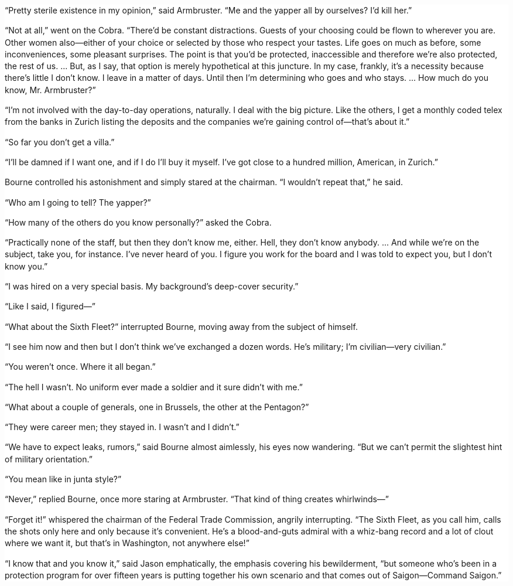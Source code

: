 “Pretty sterile existence in my opinion,” said Armbruster. “Me and the yapper all by ourselves? I’d kill her.”

“Not at all,” went on the Cobra. “There’d be constant distractions. Guests of your choosing could be flown to wherever you are. Other women also—either of your choice or selected by those who respect your tastes. Life goes on much as before, some inconveniences, some pleasant surprises. The point is that you’d be protected, inaccessible and therefore we’re also protected, the rest of us. ... But, as I say, that option is merely hypothetical at this juncture. In my case, frankly, it’s a necessity because there’s little I don’t know. I leave in a matter of days. Until then I’m determining who goes and who stays. ... How much do you know, Mr. Armbruster?”

“I’m not involved with the day-to-day operations, naturally. I deal with the big picture. Like the others, I get a monthly coded telex from the banks in Zurich listing the deposits and the companies we’re gaining control of—that’s about it.”

“So far you don’t get a villa.”

“I’ll be damned if I want one, and if I do I’ll buy it myself. I’ve got close to a hundred million, American, in Zurich.”

Bourne controlled his astonishment and simply stared at the chairman. “I wouldn’t repeat that,” he said.

“Who am I going to tell? The yapper?”

“How many of the others do you know personally?” asked the Cobra.

“Practically none of the staff, but then they don’t know me, either. Hell, they don’t know anybody. ... And while we’re on the subject, take you, for instance. I’ve never heard of you. I figure you work for the board and I was told to expect you, but I don’t know you.”

“I was hired on a very special basis. My background’s deep-cover security.”

“Like I said, I figured—”

“What about the Sixth Fleet?” interrupted Bourne, moving away from the subject of himself.

“I see him now and then but I don’t think we’ve exchanged a dozen words. He’s military; I’m civilian—very civilian.”

“You weren’t once. Where it all began.”

“The hell I wasn’t. No uniform ever made a soldier and it sure didn’t with me.”

“What about a couple of generals, one in Brussels, the other at the Pentagon?”

“They were career men; they stayed in. I wasn’t and I didn’t.”

“We have to expect leaks, rumors,” said Bourne almost aimlessly, his eyes now wandering. “But we can’t permit the slightest hint of military orientation.”

“You mean like in junta style?”

“Never,” replied Bourne, once more staring at Armbruster. “That kind of thing creates whirlwinds—”

“Forget it!” whispered the chairman of the Federal Trade Commission, angrily interrupting. “The Sixth Fleet, as you call him, calls the shots only here and only because it’s convenient. He’s a blood-and-guts admiral with a whiz-bang record and a lot of clout where we want it, but that’s in Washington, not anywhere else!”

“I know that and you know it,” said Jason emphatically, the emphasis covering his bewilderment, “but someone who’s been in a protection program for over fifteen years is putting together his own scenario and that comes out of Saigon—Command Saigon.”
